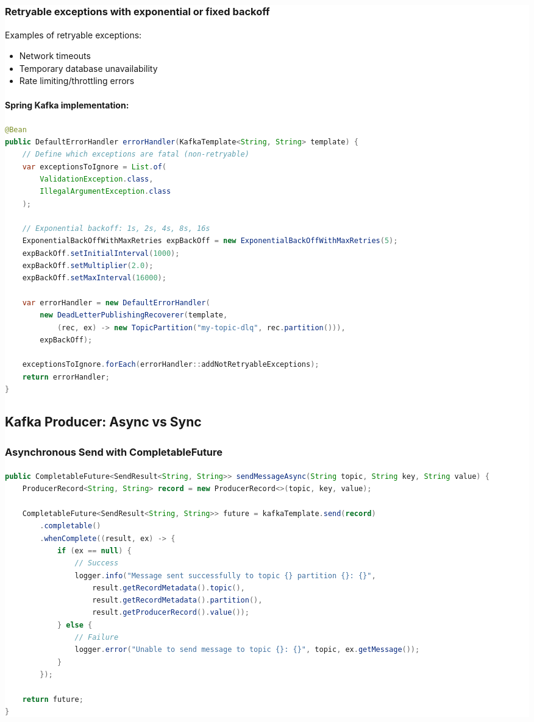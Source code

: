 ### Retryable exceptions with exponential or fixed backoff

Examples of retryable exceptions:
- Network timeouts
- Temporary database unavailability
- Rate limiting/throttling errors

#### Spring Kafka implementation:

```java
@Bean
public DefaultErrorHandler errorHandler(KafkaTemplate<String, String> template) {
    // Define which exceptions are fatal (non-retryable)
    var exceptionsToIgnore = List.of(
        ValidationException.class,
        IllegalArgumentException.class
    );
    
    // Exponential backoff: 1s, 2s, 4s, 8s, 16s
    ExponentialBackOffWithMaxRetries expBackOff = new ExponentialBackOffWithMaxRetries(5);
    expBackOff.setInitialInterval(1000);
    expBackOff.setMultiplier(2.0);
    expBackOff.setMaxInterval(16000);
    
    var errorHandler = new DefaultErrorHandler(
        new DeadLetterPublishingRecoverer(template, 
            (rec, ex) -> new TopicPartition("my-topic-dlq", rec.partition())),
        expBackOff);
    
    exceptionsToIgnore.forEach(errorHandler::addNotRetryableExceptions);
    return errorHandler;
}
```

## Kafka Producer: Async vs Sync

### Asynchronous Send with CompletableFuture

```java
public CompletableFuture<SendResult<String, String>> sendMessageAsync(String topic, String key, String value) {
    ProducerRecord<String, String> record = new ProducerRecord<>(topic, key, value);
    
    CompletableFuture<SendResult<String, String>> future = kafkaTemplate.send(record)
        .completable()
        .whenComplete((result, ex) -> {
            if (ex == null) {
                // Success
                logger.info("Message sent successfully to topic {} partition {}: {}",
                    result.getRecordMetadata().topic(),
                    result.getRecordMetadata().partition(),
                    result.getProducerRecord().value());
            } else {
                // Failure
                logger.error("Unable to send message to topic {}: {}", topic, ex.getMessage());
            }
        });
    
    return future;
}
```
